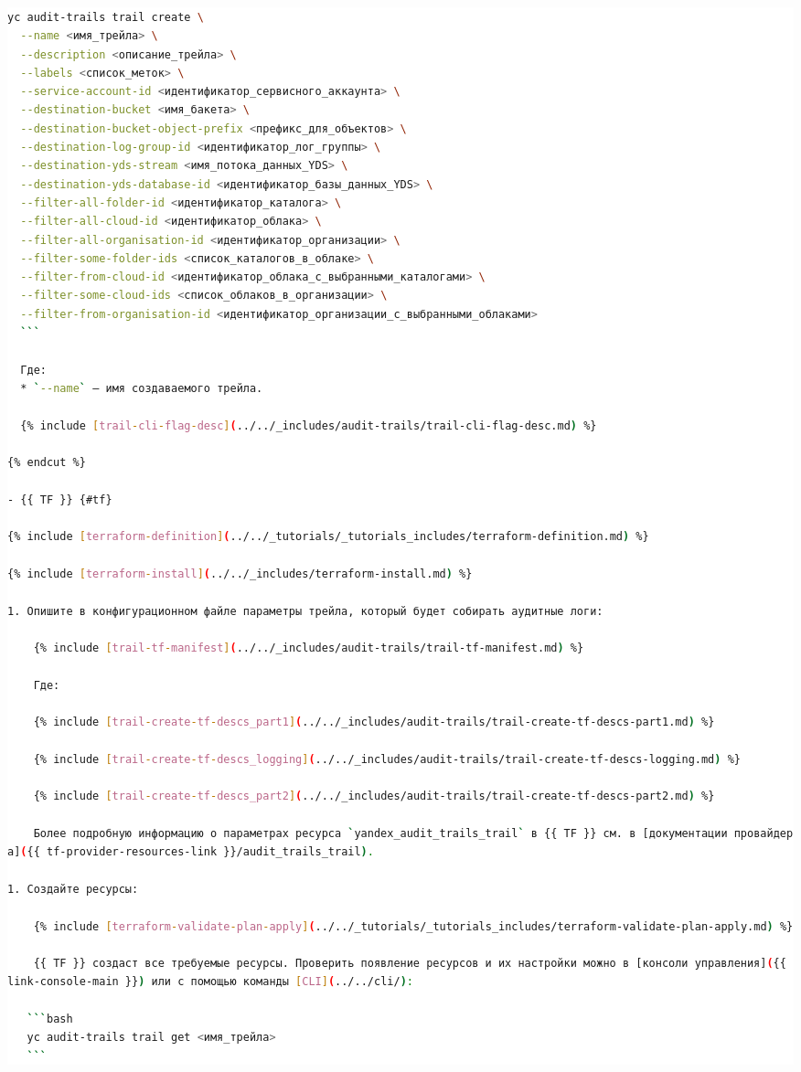   ```bash
  yc audit-trails trail create \
    --name <имя_трейла> \
    --description <описание_трейла> \
    --labels <список_меток> \
    --service-account-id <идентификатор_сервисного_аккаунта> \
    --destination-bucket <имя_бакета> \
    --destination-bucket-object-prefix <префикс_для_объектов> \
    --destination-log-group-id <идентификатор_лог_группы> \
    --destination-yds-stream <имя_потока_данных_YDS> \
    --destination-yds-database-id <идентификатор_базы_данных_YDS> \
    --filter-all-folder-id <идентификатор_каталога> \
    --filter-all-cloud-id <идентификатор_облака> \
    --filter-all-organisation-id <идентификатор_организации> \
    --filter-some-folder-ids <список_каталогов_в_облаке> \
    --filter-from-cloud-id <идентификатор_облака_с_выбранными_каталогами> \
    --filter-some-cloud-ids <список_облаков_в_организации> \
    --filter-from-organisation-id <идентификатор_организации_с_выбранными_облаками>
    ```

    Где:
    * `--name` — имя создаваемого трейла.

    {% include [trail-cli-flag-desc](../../_includes/audit-trails/trail-cli-flag-desc.md) %}

  {% endcut %}

- {{ TF }} {#tf}

  {% include [terraform-definition](../../_tutorials/_tutorials_includes/terraform-definition.md) %}

  {% include [terraform-install](../../_includes/terraform-install.md) %}

  1. Опишите в конфигурационном файле параметры трейла, который будет собирать аудитные логи:

      {% include [trail-tf-manifest](../../_includes/audit-trails/trail-tf-manifest.md) %}

      Где:

      {% include [trail-create-tf-descs_part1](../../_includes/audit-trails/trail-create-tf-descs-part1.md) %}

      {% include [trail-create-tf-descs_logging](../../_includes/audit-trails/trail-create-tf-descs-logging.md) %}

      {% include [trail-create-tf-descs_part2](../../_includes/audit-trails/trail-create-tf-descs-part2.md) %}

      Более подробную информацию о параметрах ресурса `yandex_audit_trails_trail` в {{ TF }} см. в [документации провайдера]({{ tf-provider-resources-link }}/audit_trails_trail).

  1. Создайте ресурсы:

      {% include [terraform-validate-plan-apply](../../_tutorials/_tutorials_includes/terraform-validate-plan-apply.md) %}

      {{ TF }} создаст все требуемые ресурсы. Проверить появление ресурсов и их настройки можно в [консоли управления]({{ link-console-main }}) или с помощью команды [CLI](../../cli/):

     ```bash
     yc audit-trails trail get <имя_трейла>
     ```

  ```